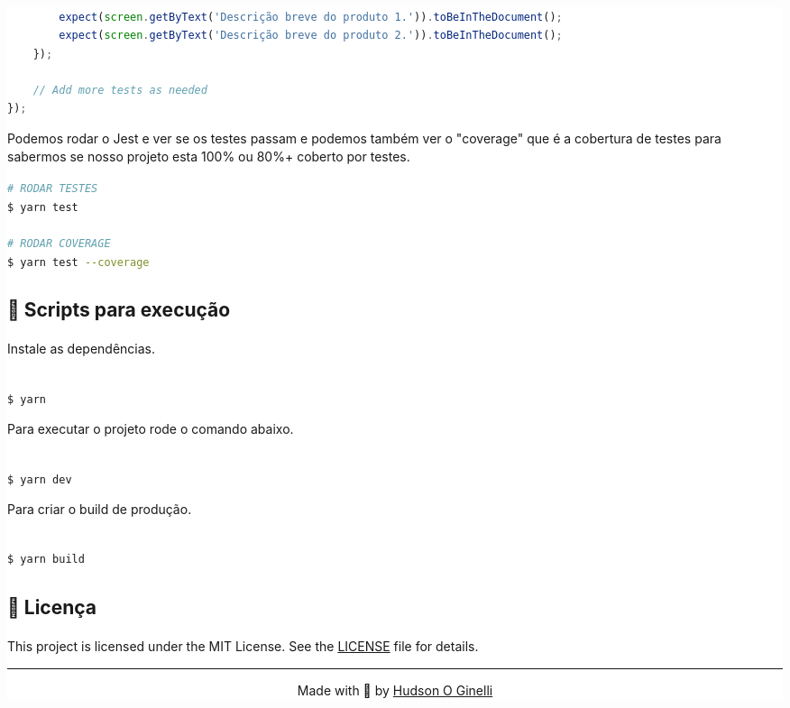 ```js
        expect(screen.getByText('Descrição breve do produto 1.')).toBeInTheDocument();
        expect(screen.getByText('Descrição breve do produto 2.')).toBeInTheDocument();
    });

    // Add more tests as needed
});
```

Podemos rodar o Jest e ver se os testes passam e podemos também ver o "coverage" que é a cobertura de testes para sabermos se nosso projeto esta 100% ou 80%+ coberto por testes.

```bash
# RODAR TESTES
$ yarn test

# RODAR COVERAGE
$ yarn test --coverage

```


## 📝 Scripts para execução

Instale as dependências.

```bash

$ yarn

```

Para executar o projeto rode o comando abaixo.

```bash

$ yarn dev

```

Para criar o build de produção.

```bash

$ yarn build

```

## 📝 Licença

This project is licensed under the MIT License. See the [LICENSE](LICENSE.md) file for details.

---

<p  align="center">Made with 💜 by <a  href="https://github.com/hog099"  target="_blank">Hudson O Ginelli</a></p>
